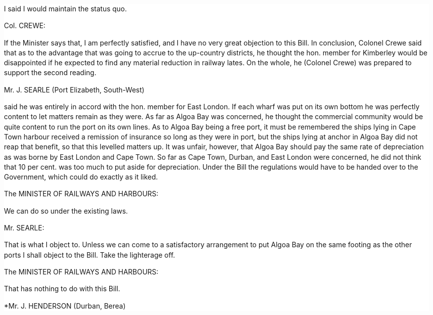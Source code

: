 <p>I said I would maintain the status quo.</p>

</speech>

<speech by="#crewe">

<from>Col. <person refersTo="hansard_za">CREWE</person>:</from>

<p>If the Minister says that, I am perfectly satisfied, and I have no very great objection to this Bill. In conclusion, Colonel Crewe said that as to the advantage that was going to accrue to the up-country districts, he thought the hon. member for Kimberley would be disappointed if he expected to find any material reduction in railway lates. On the whole, he (Colonel Crewe) was prepared to support the second reading.</p>

</speech>

<speech by="#searle">

<from>Mr. <person refersTo="hansard_za">J. SEARLE</person> (Port Elizabeth, South-West)</from>

<p>said he was entirely in accord with the hon. member for East London. If each wharf was put on its own bottom he was perfectly content to let matters remain as they were. As far as Algoa Bay was concerned, he thought the commercial community would be quite content to run the port on its own lines. As to Algoa Bay being a free port, it must be remembered the ships lying in Cape Town harbour received a remission of insurance so long as they were in port, but the ships lying at anchor in Algoa Bay did not reap that benefit, so that this levelled matters up. It was unfair, however, that Algoa Bay should pay the same rate of depreciation as was borne by East London and Cape Town. So far as Cape Town, Durban, and East London were concerned, he did not think that 10 per cent. was too much to put aside for depreciation. Under the Bill the regulations would have to be handed over to the Government, which could do exactly as it liked.</p>

</speech>

<speech by="#minister_of_railways_and_harbours">

<from>The <person refersTo="hansard_za">MINISTER OF RAILWAYS AND HARBOURS</person>:</from>

<p>We can do so under the existing laws.</p>

</speech>

<speech by="#searle">

<from>Mr. <person refersTo="hansard_za">SEARLE</person>:</from>

<p>That is what I object to. Unless we can come to a satisfactory arrangement to put Algoa Bay on the same footing as the other ports I shall object to the Bill. Take the lighterage off.</p>

</speech>

<speech by="#minister_of_railways_and_harbours">

<from>The <person refersTo="hansard_za">MINISTER OF RAILWAYS AND HARBOURS</person>:</from>

<p>That has nothing to do with this Bill.</p>

</speech>

<speech by="#henderson">

<from>*Mr. <person refersTo="hansard_za">J. HENDERSON</person> (Durban, Berea)</from>
